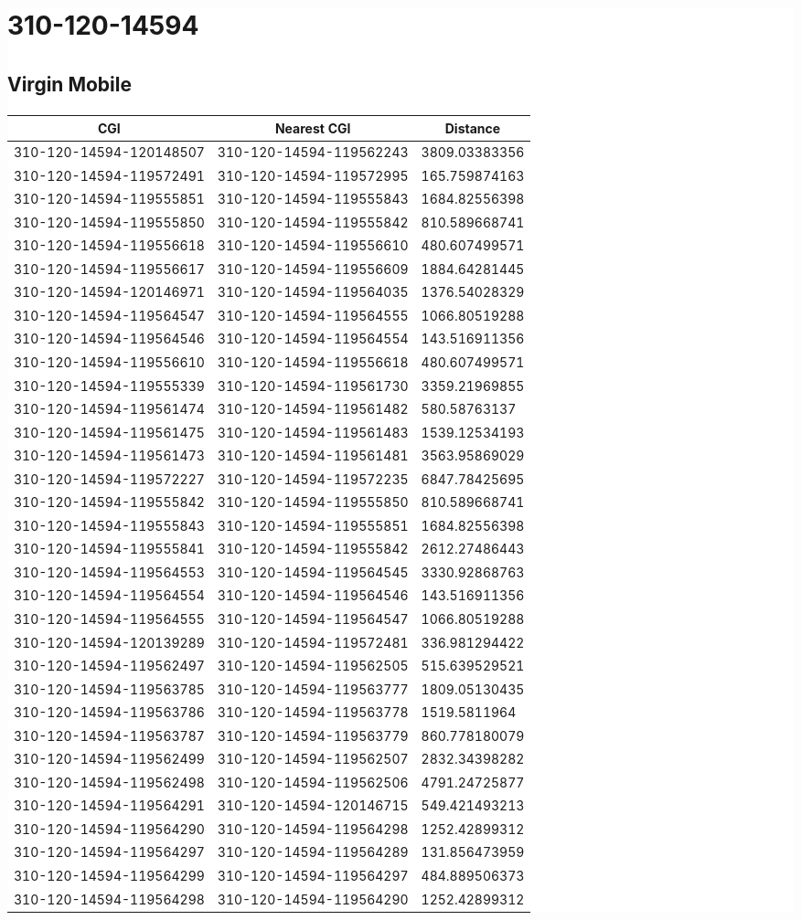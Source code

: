 # 310-120-14594
## Virgin Mobile


| CGI | Nearest CGI | Distance |
|-----|-------------|----------|
| 310-120-14594-120148507 | 310-120-14594-119562243 | 3809.03383356 |
| 310-120-14594-119572491 | 310-120-14594-119572995 | 165.759874163 |
| 310-120-14594-119555851 | 310-120-14594-119555843 | 1684.82556398 |
| 310-120-14594-119555850 | 310-120-14594-119555842 | 810.589668741 |
| 310-120-14594-119556618 | 310-120-14594-119556610 | 480.607499571 |
| 310-120-14594-119556617 | 310-120-14594-119556609 | 1884.64281445 |
| 310-120-14594-120146971 | 310-120-14594-119564035 | 1376.54028329 |
| 310-120-14594-119564547 | 310-120-14594-119564555 | 1066.80519288 |
| 310-120-14594-119564546 | 310-120-14594-119564554 | 143.516911356 |
| 310-120-14594-119556610 | 310-120-14594-119556618 | 480.607499571 |
| 310-120-14594-119555339 | 310-120-14594-119561730 | 3359.21969855 |
| 310-120-14594-119561474 | 310-120-14594-119561482 | 580.58763137 |
| 310-120-14594-119561475 | 310-120-14594-119561483 | 1539.12534193 |
| 310-120-14594-119561473 | 310-120-14594-119561481 | 3563.95869029 |
| 310-120-14594-119572227 | 310-120-14594-119572235 | 6847.78425695 |
| 310-120-14594-119555842 | 310-120-14594-119555850 | 810.589668741 |
| 310-120-14594-119555843 | 310-120-14594-119555851 | 1684.82556398 |
| 310-120-14594-119555841 | 310-120-14594-119555842 | 2612.27486443 |
| 310-120-14594-119564553 | 310-120-14594-119564545 | 3330.92868763 |
| 310-120-14594-119564554 | 310-120-14594-119564546 | 143.516911356 |
| 310-120-14594-119564555 | 310-120-14594-119564547 | 1066.80519288 |
| 310-120-14594-120139289 | 310-120-14594-119572481 | 336.981294422 |
| 310-120-14594-119562497 | 310-120-14594-119562505 | 515.639529521 |
| 310-120-14594-119563785 | 310-120-14594-119563777 | 1809.05130435 |
| 310-120-14594-119563786 | 310-120-14594-119563778 | 1519.5811964 |
| 310-120-14594-119563787 | 310-120-14594-119563779 | 860.778180079 |
| 310-120-14594-119562499 | 310-120-14594-119562507 | 2832.34398282 |
| 310-120-14594-119562498 | 310-120-14594-119562506 | 4791.24725877 |
| 310-120-14594-119564291 | 310-120-14594-120146715 | 549.421493213 |
| 310-120-14594-119564290 | 310-120-14594-119564298 | 1252.42899312 |
| 310-120-14594-119564297 | 310-120-14594-119564289 | 131.856473959 |
| 310-120-14594-119564299 | 310-120-14594-119564297 | 484.889506373 |
| 310-120-14594-119564298 | 310-120-14594-119564290 | 1252.42899312 |